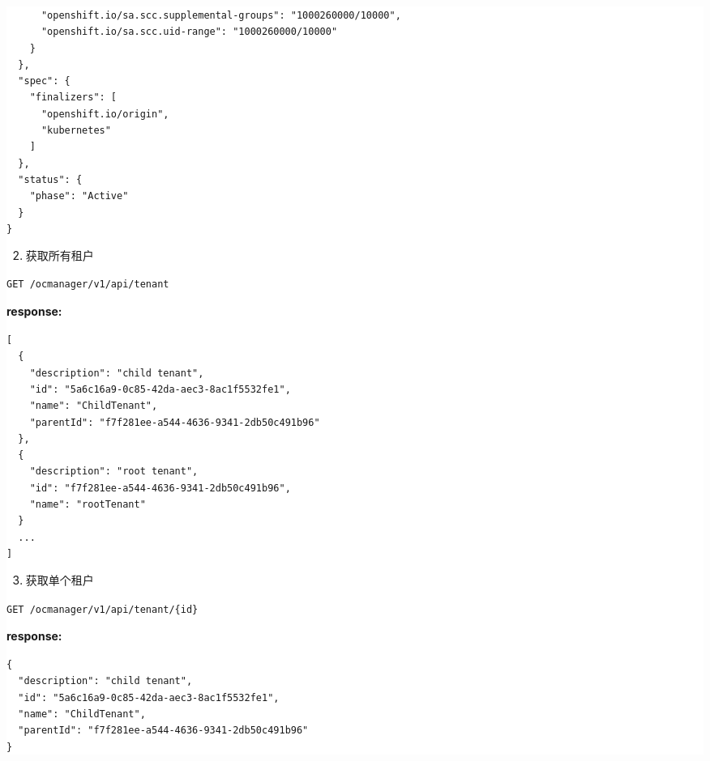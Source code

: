 ```
      "openshift.io/sa.scc.supplemental-groups": "1000260000/10000",
      "openshift.io/sa.scc.uid-range": "1000260000/10000"
    }
  },
  "spec": {
    "finalizers": [
      "openshift.io/origin",
      "kubernetes"
    ]
  },
  "status": {
    "phase": "Active"
  }
}
``` 



2. 获取所有租户
```
GET /ocmanager/v1/api/tenant
```
__response:__
```
[
  {
    "description": "child tenant",
    "id": "5a6c16a9-0c85-42da-aec3-8ac1f5532fe1",
    "name": "ChildTenant",
    "parentId": "f7f281ee-a544-4636-9341-2db50c491b96"
  },
  {
    "description": "root tenant",
    "id": "f7f281ee-a544-4636-9341-2db50c491b96",
    "name": "rootTenant"
  }
  ...
]
```


3. 获取单个租户
```
GET /ocmanager/v1/api/tenant/{id}
```
__response:__
```
{
  "description": "child tenant",
  "id": "5a6c16a9-0c85-42da-aec3-8ac1f5532fe1",
  "name": "ChildTenant",
  "parentId": "f7f281ee-a544-4636-9341-2db50c491b96"
}

```
